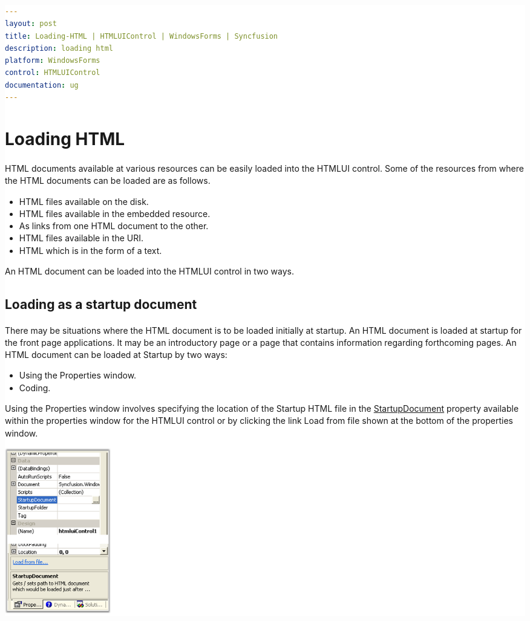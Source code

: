 ```yaml
---
layout: post
title: Loading-HTML | HTMLUIControl | WindowsForms | Syncfusion
description: loading html
platform: WindowsForms
control: HTMLUIControl
documentation: ug
---
```


# Loading HTML

HTML documents available at various resources can be easily loaded into the HTMLUI control. Some of the resources from where the HTML documents can be loaded are as follows.



* HTML files available on the disk.
* HTML files available in the embedded resource.
* As links from one HTML document to the other.
* HTML files available in the URI.
* HTML which is in the form of a text.



An HTML document can be loaded into the HTMLUI control in two ways.

## Loading as a startup document

There may be situations where the HTML document is to be loaded initially at startup. An HTML document is loaded at startup for the front page applications. It may be an introductory page or a page that contains information regarding forthcoming pages. An HTML document can be loaded at Startup by two ways:

* Using the Properties window.
* Coding.



Using the Properties window involves specifying the location of the Startup HTML file in the [StartupDocument](https://help.syncfusion.com/cr/windowsforms/Syncfusion.Windows.Forms.HTMLUI.HTMLUIControl.html#Syncfusion_Windows_Forms_HTMLUI_HTMLUIControl_StartupDocument) property available within the properties window for the HTMLUI control or by clicking the link Load from file shown at the bottom of the properties window.

![Set the location of startup html file](Loading-HTML_images/Loading-HTML_img1.png)
